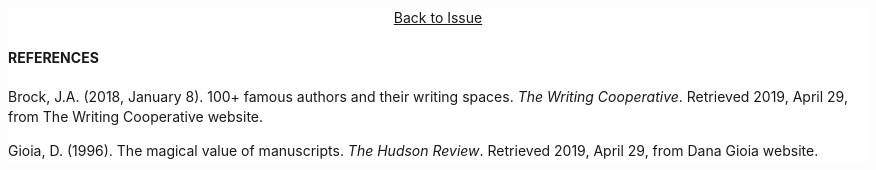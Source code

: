 <a href="https://biblioasia.nlb.gov.sg/vol-15/issue-2/jul-sep-2019/"><center>Back to Issue</center></a>

#### **REFERENCES**
Brock, J.A. (2018, January 8). 100+ famous authors and their writing spaces. *The Writing Cooperative*. Retrieved 2019, April 29, from The Writing Cooperative website.

Gioia, D. (1996). The magical value of manuscripts. *The Hudson Review*. Retrieved 2019, April 29, from Dana Gioia website.
